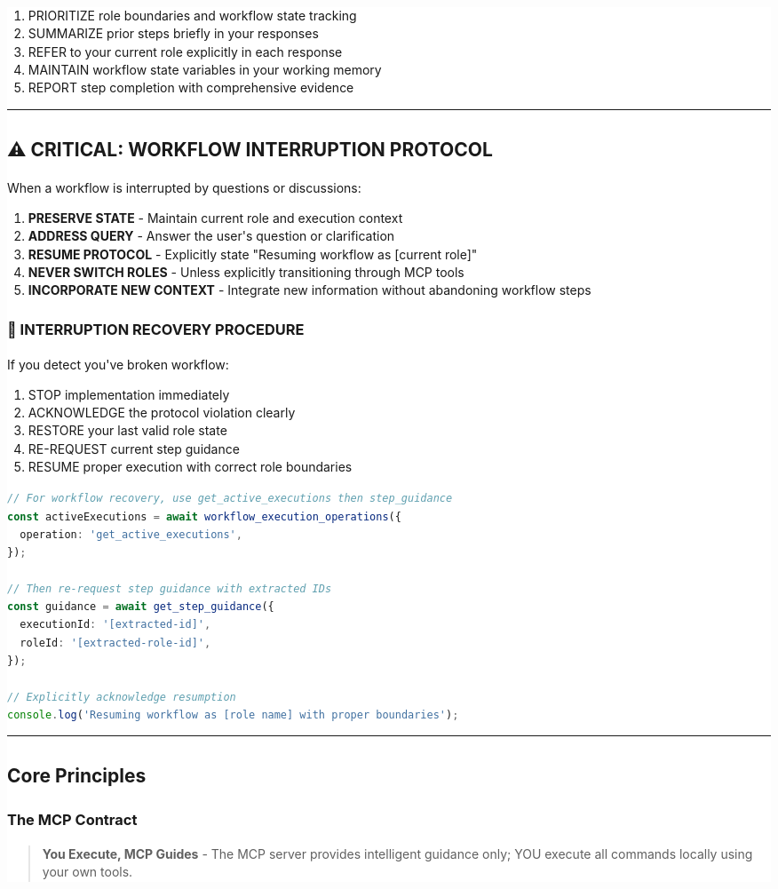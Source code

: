 1. PRIORITIZE role boundaries and workflow state tracking
2. SUMMARIZE prior steps briefly in your responses
3. REFER to your current role explicitly in each response
4. MAINTAIN workflow state variables in your working memory
5. REPORT step completion with comprehensive evidence

---

## ⚠️ CRITICAL: WORKFLOW INTERRUPTION PROTOCOL

When a workflow is interrupted by questions or discussions:

1. **PRESERVE STATE** - Maintain current role and execution context
2. **ADDRESS QUERY** - Answer the user's question or clarification
3. **RESUME PROTOCOL** - Explicitly state "Resuming workflow as [current role]"
4. **NEVER SWITCH ROLES** - Unless explicitly transitioning through MCP tools
5. **INCORPORATE NEW CONTEXT** - Integrate new information without abandoning workflow steps

### 🛑 INTERRUPTION RECOVERY PROCEDURE

If you detect you've broken workflow:

1. STOP implementation immediately
2. ACKNOWLEDGE the protocol violation clearly
3. RESTORE your last valid role state
4. RE-REQUEST current step guidance
5. RESUME proper execution with correct role boundaries

```typescript
// For workflow recovery, use get_active_executions then step_guidance
const activeExecutions = await workflow_execution_operations({
  operation: 'get_active_executions',
});

// Then re-request step guidance with extracted IDs
const guidance = await get_step_guidance({
  executionId: '[extracted-id]',
  roleId: '[extracted-role-id]',
});

// Explicitly acknowledge resumption
console.log('Resuming workflow as [role name] with proper boundaries');
```

---

## Core Principles

### The MCP Contract

> **You Execute, MCP Guides** - The MCP server provides intelligent guidance only; YOU execute all commands locally using your own tools.
